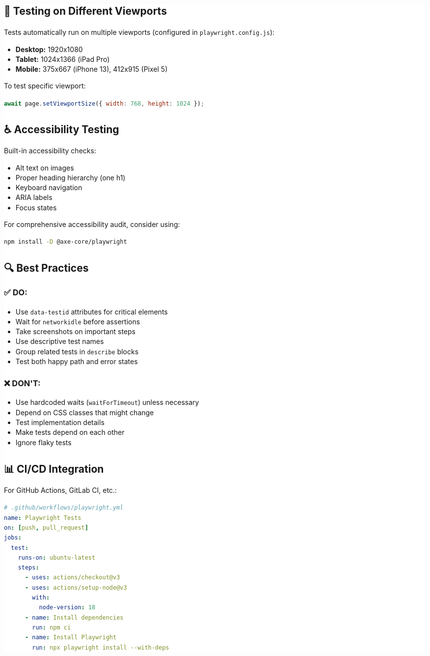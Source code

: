 ## 📱 Testing on Different Viewports

Tests automatically run on multiple viewports (configured in `playwright.config.js`):

- **Desktop:** 1920x1080
- **Tablet:** 1024x1366 (iPad Pro)
- **Mobile:** 375x667 (iPhone 13), 412x915 (Pixel 5)

To test specific viewport:
```javascript
await page.setViewportSize({ width: 768, height: 1024 });
```

## ♿ Accessibility Testing

Built-in accessibility checks:
- Alt text on images
- Proper heading hierarchy (one h1)
- Keyboard navigation
- ARIA labels
- Focus states

For comprehensive accessibility audit, consider using:
```bash
npm install -D @axe-core/playwright
```

## 🔍 Best Practices

### ✅ DO:
- Use `data-testid` attributes for critical elements
- Wait for `networkidle` before assertions
- Take screenshots on important steps
- Use descriptive test names
- Group related tests in `describe` blocks
- Test both happy path and error states

### ❌ DON'T:
- Use hardcoded waits (`waitForTimeout`) unless necessary
- Depend on CSS classes that might change
- Test implementation details
- Make tests depend on each other
- Ignore flaky tests

## 📊 CI/CD Integration

For GitHub Actions, GitLab CI, etc.:

```yaml
# .github/workflows/playwright.yml
name: Playwright Tests
on: [push, pull_request]
jobs:
  test:
    runs-on: ubuntu-latest
    steps:
      - uses: actions/checkout@v3
      - uses: actions/setup-node@v3
        with:
          node-version: 18
      - name: Install dependencies
        run: npm ci
      - name: Install Playwright
        run: npx playwright install --with-deps
```